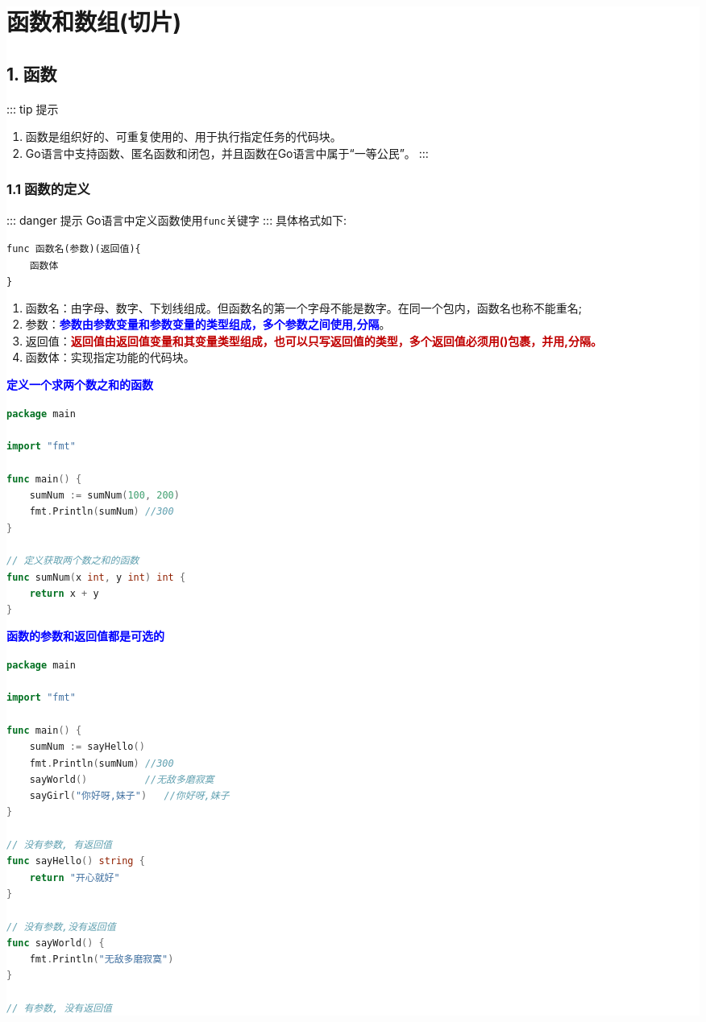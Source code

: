 #   函数和数组(切片)
##  1. 函数
::: tip 提示
1. 函数是组织好的、可重复使用的、用于执行指定任务的代码块。
2. Go语言中支持函数、匿名函数和闭包，并且函数在Go语言中属于“一等公民”。
:::
### 1.1 函数的定义
::: danger 提示
Go语言中定义函数使用`func`关键字
:::
具体格式如下:
```shell
func 函数名(参数)(返回值){
    函数体
}
```
1. 函数名：由字母、数字、下划线组成。但函数名的第一个字母不能是数字。在同一个包内，函数名也称不能重名;
2. 参数：<font color="blue"><b>参数由参数变量和参数变量的类型组成，多个参数之间使用,分隔</b></font>。
3. 返回值：<font color="color"><b>返回值由返回值变量和其变量类型组成，也可以只写返回值的类型，多个返回值必须用()包裹，并用,分隔。</b></font>
4. 函数体：实现指定功能的代码块。

<font color="blue"><b>定义一个求两个数之和的函数</b></font>
```go
package main

import "fmt"

func main() {
	sumNum := sumNum(100, 200)
	fmt.Println(sumNum) //300
}

// 定义获取两个数之和的函数
func sumNum(x int, y int) int {
	return x + y
}
```

<font color="blue"><b>函数的参数和返回值都是可选的</b></font>
```go
package main

import "fmt"

func main() {
	sumNum := sayHello()
	fmt.Println(sumNum) //300
	sayWorld()          //无敌多磨寂寞
	sayGirl("你好呀,妹子")   //你好呀,妹子
}

// 没有参数, 有返回值
func sayHello() string {
	return "开心就好"
}

// 没有参数,没有返回值
func sayWorld() {
	fmt.Println("无敌多磨寂寞")
}

// 有参数, 没有返回值
```